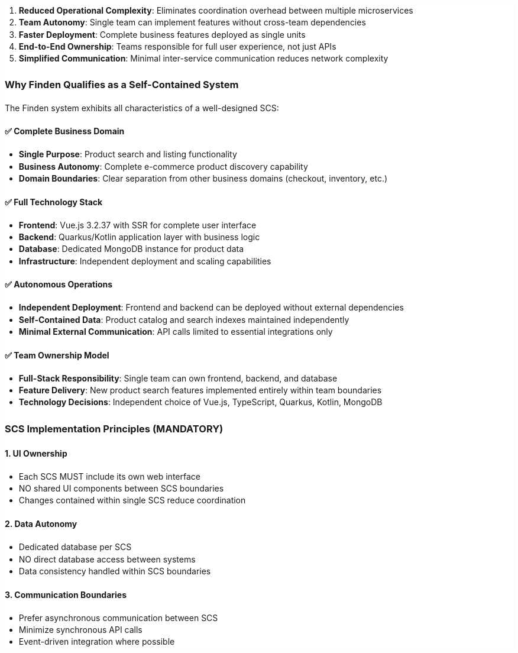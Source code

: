 1. **Reduced Operational Complexity**: Eliminates coordination overhead between multiple microservices
2. **Team Autonomy**: Single team can implement features without cross-team dependencies
3. **Faster Deployment**: Complete business features deployed as single units
4. **End-to-End Ownership**: Teams responsible for full user experience, not just APIs
5. **Simplified Communication**: Minimal inter-service communication reduces network complexity

### Why Finden Qualifies as a Self-Contained System

The Finden system exhibits all characteristics of a well-designed SCS:

#### ✅ **Complete Business Domain**

- **Single Purpose**: Product search and listing functionality
- **Business Autonomy**: Complete e-commerce product discovery capability
- **Domain Boundaries**: Clear separation from other business domains (checkout, inventory, etc.)

#### ✅ **Full Technology Stack**

- **Frontend**: Vue.js 3.2.37 with SSR for complete user interface
- **Backend**: Quarkus/Kotlin application layer with business logic
- **Database**: Dedicated MongoDB instance for product data
- **Infrastructure**: Independent deployment and scaling capabilities

#### ✅ **Autonomous Operations**

- **Independent Deployment**: Frontend and backend can be deployed without external dependencies
- **Self-Contained Data**: Product catalog and search indexes maintained independently
- **Minimal External Communication**: API calls limited to essential integrations only

#### ✅ **Team Ownership Model**

- **Full-Stack Responsibility**: Single team can own frontend, backend, and database
- **Feature Delivery**: New product search features implemented entirely within team boundaries
- **Technology Decisions**: Independent choice of Vue.js, TypeScript, Quarkus, Kotlin, MongoDB

### SCS Implementation Principles (MANDATORY)

#### 1. **UI Ownership**

- Each SCS MUST include its own web interface
- NO shared UI components between SCS boundaries
- Changes contained within single SCS reduce coordination

#### 2. **Data Autonomy**

- Dedicated database per SCS
- NO direct database access between systems
- Data consistency handled within SCS boundaries

#### 3. **Communication Boundaries**

- Prefer asynchronous communication between SCS
- Minimize synchronous API calls
- Event-driven integration where possible

